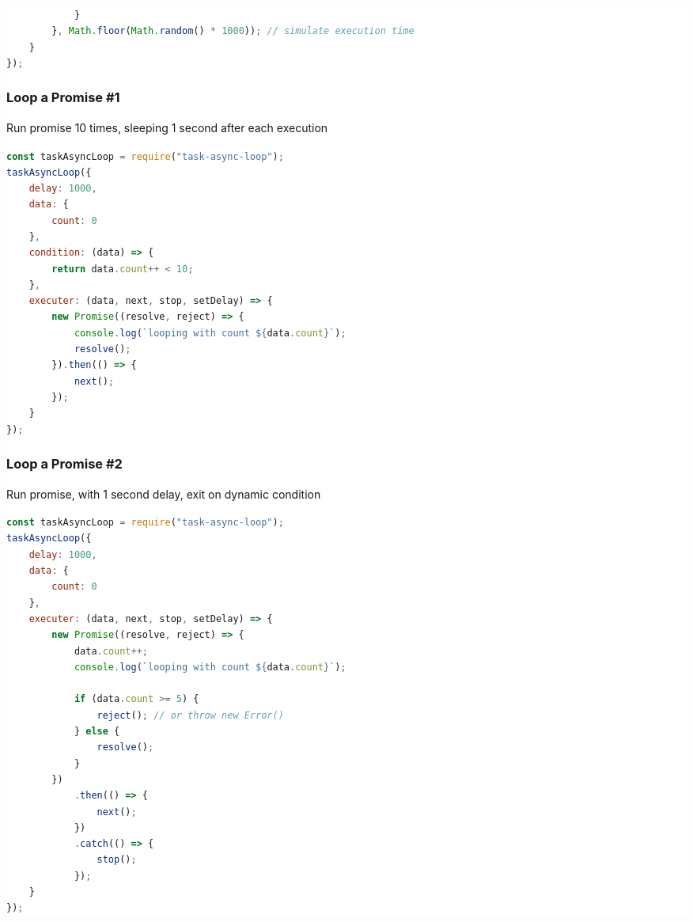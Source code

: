 ```js
            }
        }, Math.floor(Math.random() * 1000)); // simulate execution time
    }
});
```

### Loop a Promise #1

Run promise 10 times, sleeping 1 second after each execution

```js
const taskAsyncLoop = require("task-async-loop");
taskAsyncLoop({
    delay: 1000,
    data: {
        count: 0
    },
    condition: (data) => {
        return data.count++ < 10;
    },
    executer: (data, next, stop, setDelay) => {
        new Promise((resolve, reject) => {
            console.log(`looping with count ${data.count}`);
            resolve();
        }).then(() => {
            next();
        });
    }
});
```

### Loop a Promise #2

Run promise, with 1 second delay, exit on dynamic condition

```js
const taskAsyncLoop = require("task-async-loop");
taskAsyncLoop({
    delay: 1000,
    data: {
        count: 0
    },
    executer: (data, next, stop, setDelay) => {
        new Promise((resolve, reject) => {
            data.count++;
            console.log(`looping with count ${data.count}`);

            if (data.count >= 5) {
                reject(); // or throw new Error()
            } else {
                resolve();
            }
        })
            .then(() => {
                next();
            })
            .catch(() => {
                stop();
            });
    }
});
```
